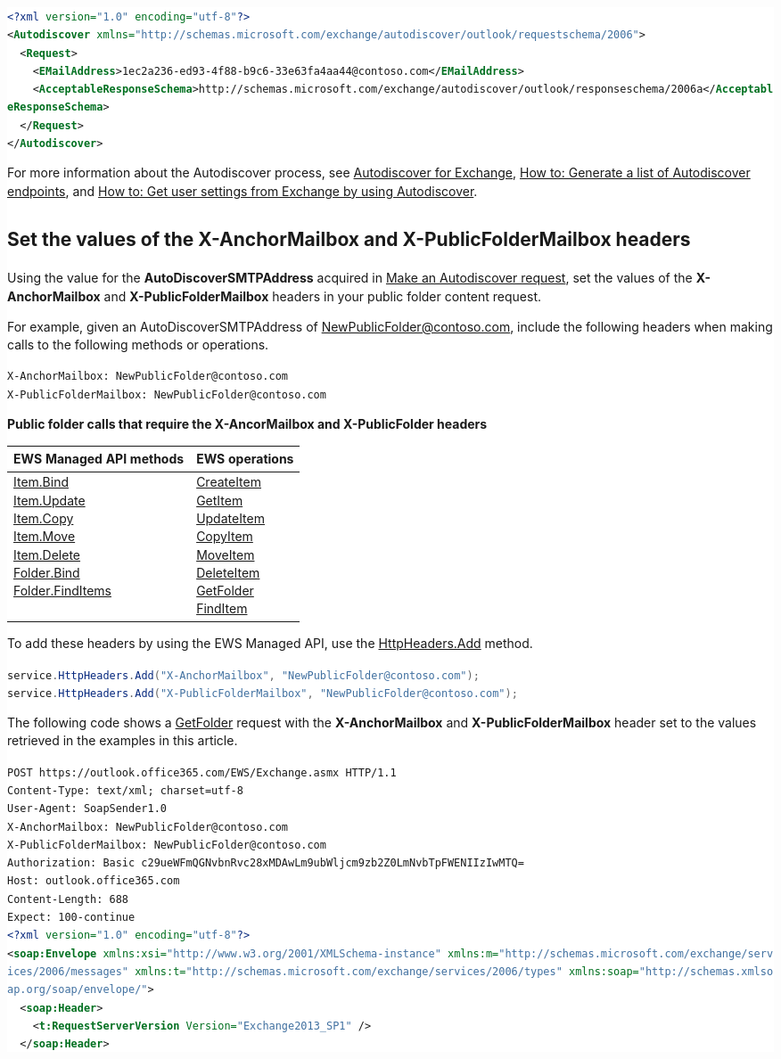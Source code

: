 ```XML
<?xml version="1.0" encoding="utf-8"?>
<Autodiscover xmlns="http://schemas.microsoft.com/exchange/autodiscover/outlook/requestschema/2006">
  <Request>
    <EMailAddress>1ec2a236-ed93-4f88-b9c6-33e63fa4aa44@contoso.com</EMailAddress>
    <AcceptableResponseSchema>http://schemas.microsoft.com/exchange/autodiscover/outlook/responseschema/2006a</AcceptableResponseSchema>
  </Request>
</Autodiscover>
```

For more information about the Autodiscover process, see [Autodiscover for Exchange](autodiscover-for-exchange.md), [How to: Generate a list of Autodiscover endpoints](how-to-generate-a-list-of-autodiscover-endpoints.md), and [How to: Get user settings from Exchange by using Autodiscover](how-to-get-user-settings-from-exchange-by-using-autodiscover.md).
  
## Set the values of the X-AnchorMailbox and X-PublicFolderMailbox headers
<a name="bk_setheadervalues"> </a>

Using the value for the **AutoDiscoverSMTPAddress** acquired in [Make an Autodiscover request](#bk_makeautodrequest), set the values of the **X-AnchorMailbox** and **X-PublicFolderMailbox** headers in your public folder content request. 
  
For example, given an AutoDiscoverSMTPAddress of NewPublicFolder@contoso.com, include the following headers when making calls to the following methods or operations.
  
```
X-AnchorMailbox: NewPublicFolder@contoso.com
X-PublicFolderMailbox: NewPublicFolder@contoso.com
```

**Public folder calls that require the X-AncorMailbox and X-PublicFolder headers**

|**EWS Managed API methods**|**EWS operations**|
|:-----|:-----|
|[Item.Bind](http://msdn.microsoft.com/en-us/library/microsoft.exchange.webservices.data.item.bind%28v=exchg.80%29.aspx) <br/> [Item.Update](http://msdn.microsoft.com/en-us/library/microsoft.exchange.webservices.data.item.update%28v=exchg.80%29.aspx) <br/> [Item.Copy](http://msdn.microsoft.com/en-us/library/microsoft.exchange.webservices.data.item.copy%28v=exchg.80%29.aspx) <br/> [Item.Move](http://msdn.microsoft.com/en-us/library/microsoft.exchange.webservices.data.item.move%28v=exchg.80%29.aspx) <br/> [Item.Delete](http://msdn.microsoft.com/en-us/library/microsoft.exchange.webservices.data.item.delete%28v=exchg.80%29.aspx) <br/> [Folder.Bind](http://msdn.microsoft.com/en-us/library/microsoft.exchange.webservices.data.folder.bind%28v=exchg.80%29.aspx) <br/> [Folder.FindItems](http://msdn.microsoft.com/en-us/library/microsoft.exchange.webservices.data.folder.finditems%28v=exchg.80%29.aspx) <br/> |[CreateItem](http://msdn.microsoft.com/library/78a52120-f1d0-4ed7-8748-436e554f75b6%28Office.15%29.aspx) <br/> [GetItem](http://msdn.microsoft.com/library/e3590b8b-c2a7-4dad-a014-6360197b68e4%28Office.15%29.aspx) <br/> [UpdateItem](http://msdn.microsoft.com/library/5d027523-e0bc-4da2-b60b-0cb9fc1fdfe4%28Office.15%29.aspx) <br/> [CopyItem](http://msdn.microsoft.com/library/bcc68f9e-d511-4c29-bba6-ed535524624a%28Office.15%29.aspx) <br/> [MoveItem](http://msdn.microsoft.com/library/dcf40fa7-7796-4a5c-bf5b-7a509a18d208%28Office.15%29.aspx) <br/> [DeleteItem](http://msdn.microsoft.com/library/3e26c416-fa12-476e-bfd2-5c1f4bb7b348%28Office.15%29.aspx) <br/> [GetFolder](http://msdn.microsoft.com/library/355bcf93-dc71-4493-b177-622afac5fdb9%28Office.15%29.aspx) <br/> [FindItem](http://msdn.microsoft.com/library/ebad6aae-16e7-44de-ae63-a95b24539729%28Office.15%29.aspx) <br/> |
   
To add these headers by using the EWS Managed API, use the [HttpHeaders.Add](http://msdn.microsoft.com/en-us/library/system.net.http.headers.httpheaders.add%28v=vs.118%29.aspx) method. 
  
```cs
service.HttpHeaders.Add("X-AnchorMailbox", "NewPublicFolder@contoso.com");
service.HttpHeaders.Add("X-PublicFolderMailbox", "NewPublicFolder@contoso.com");
```

The following code shows a [GetFolder](http://msdn.microsoft.com/library/355bcf93-dc71-4493-b177-622afac5fdb9%28Office.15%29.aspx) request with the **X-AnchorMailbox** and **X-PublicFolderMailbox** header set to the values retrieved in the examples in this article. 
  
```XML
POST https://outlook.office365.com/EWS/Exchange.asmx HTTP/1.1
Content-Type: text/xml; charset=utf-8
User-Agent: SoapSender1.0
X-AnchorMailbox: NewPublicFolder@contoso.com
X-PublicFolderMailbox: NewPublicFolder@contoso.com
Authorization: Basic c29ueWFmQGNvbnRvc28xMDAwLm9ubWljcm9zb2Z0LmNvbTpFWENIIzIwMTQ=
Host: outlook.office365.com
Content-Length: 688
Expect: 100-continue
<?xml version="1.0" encoding="utf-8"?>
<soap:Envelope xmlns:xsi="http://www.w3.org/2001/XMLSchema-instance" xmlns:m="http://schemas.microsoft.com/exchange/services/2006/messages" xmlns:t="http://schemas.microsoft.com/exchange/services/2006/types" xmlns:soap="http://schemas.xmlsoap.org/soap/envelope/">
  <soap:Header>
    <t:RequestServerVersion Version="Exchange2013_SP1" />
  </soap:Header>
```